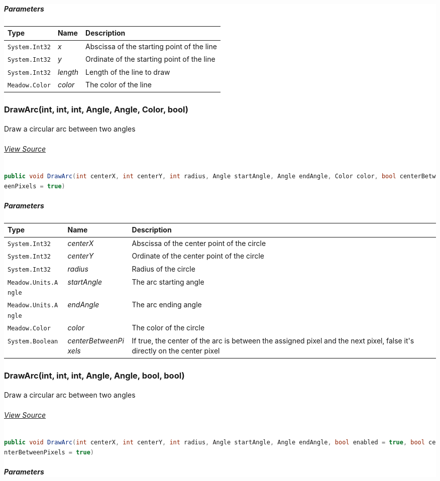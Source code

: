 ##### Parameters

| Type | Name | Description |
|:--- |:--- |:--- |
| `System.Int32` | *x* | Abscissa of the starting point of the line |
| `System.Int32` | *y* | Ordinate of the starting point of the line |
| `System.Int32` | *length* | Length of the line to draw |
| `Meadow.Color` | *color* | The color of the line |

### DrawArc(int, int, int, Angle, Angle, Color, bool)
Draw a circular arc between two angles
###### [View Source](https://github.com/WildernessLabs/Meadow.Foundation.git/blob/develop/Source/Meadow.Foundation.Libraries_and_Frameworks/Graphics.MicroGraphics/Driver/MicroGraphics.cs#L641)
```csharp title="Declaration"
public void DrawArc(int centerX, int centerY, int radius, Angle startAngle, Angle endAngle, Color color, bool centerBetweenPixels = true)
```

##### Parameters

| Type | Name | Description |
|:--- |:--- |:--- |
| `System.Int32` | *centerX* | Abscissa of the center point of the circle |
| `System.Int32` | *centerY* | Ordinate of the center point of the circle |
| `System.Int32` | *radius* | Radius of the circle |
| `Meadow.Units.Angle` | *startAngle* | The arc starting angle |
| `Meadow.Units.Angle` | *endAngle* | The arc ending angle |
| `Meadow.Color` | *color* | The color of the circle |
| `System.Boolean` | *centerBetweenPixels* | If true, the center of the arc is between the assigned pixel and the next pixel, false it's directly on the center pixel |

### DrawArc(int, int, int, Angle, Angle, bool, bool)
Draw a circular arc between two angles
###### [View Source](https://github.com/WildernessLabs/Meadow.Foundation.git/blob/develop/Source/Meadow.Foundation.Libraries_and_Frameworks/Graphics.MicroGraphics/Driver/MicroGraphics.cs#L715)
```csharp title="Declaration"
public void DrawArc(int centerX, int centerY, int radius, Angle startAngle, Angle endAngle, bool enabled = true, bool centerBetweenPixels = true)
```

##### Parameters
